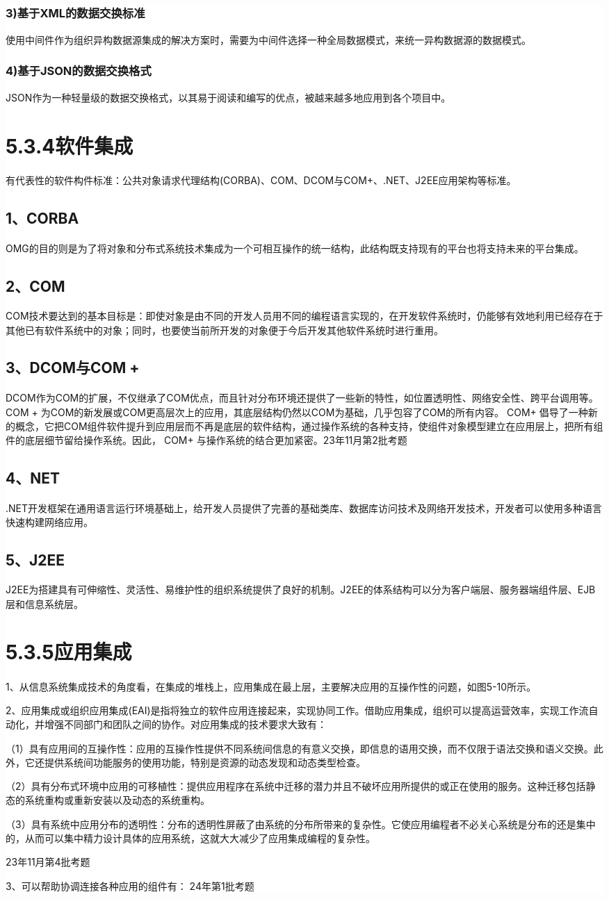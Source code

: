 ### 3)基于XML的数据交换标准  

使用中间件作为组织异构数据源集成的解决方案时，需要为中间件选择一种全局数据模式，来统一异构数据源的数据模式。  

### 4)基于JSON的数据交换格式  

JSON作为一种轻量级的数据交换格式，以其易于阅读和编写的优点，被越来越多地应用到各个项目中。  

# 5.3.4软件集成  

有代表性的软件构件标准：公共对象请求代理结构(CORBA)、COM、DCOM与COM+、.NET、J2EE应用架构等标准。  

## 1、CORBA  

OMG的目的则是为了将对象和分布式系统技术集成为一个可相互操作的统一结构，此结构既支持现有的平台也将支持未来的平台集成。  

## 2、COM  

COM技术要达到的基本目标是：即使对象是由不同的开发人员用不同的编程语言实现的，在开发软件系统时，仍能够有效地利用已经存在于其他已有软件系统中的对象；同时，也要使当前所开发的对象便于今后开发其他软件系统时进行重用。  

## 3、DCOM与COM +

DCOM作为COM的扩展，不仅继承了COM优点，而且针对分布环境还提供了一些新的特性，如位置透明性、网络安全性、跨平台调用等。                                                                    
COM $+$ 为COM的新发展或COM更高层次上的应用，其底层结构仍然以COM为基础，几乎包容了COM的所有内容。 $\mathsf{C O M}+$ 倡导了一种新的概念，它把COM组件软件提升到应用层而不再是底层的软件结构，通过操作系统的各种支持，使组件对象模型建立在应用层上，把所有组件的底层细节留给操作系统。因此， $\mathsf{C O M}+$ 与操作系统的结合更加紧密。23年11月第2批考题  
## 4、NET  

.NET开发框架在通用语言运行环境基础上，给开发人员提供了完善的基础类库、数据库访问技术及网络开发技术，开发者可以使用多种语言快速构建网络应用。  

## 5、J2EE  

J2EE为搭建具有可伸缩性、灵活性、易维护性的组织系统提供了良好的机制。J2EE的体系结构可以分为客户端层、服务器端组件层、EJB层和信息系统层。  
# 5.3.5应用集成  

1、从信息系统集成技术的角度看，在集成的堆栈上，应用集成在最上层，主要解决应用的互操作性的问题，如图5-10所示。  


2、应用集成或组织应用集成(EAI)是指将独立的软件应用连接起来，实现协同工作。借助应用集成，组织可以提高运营效率，实现工作流自动化，并增强不同部门和团队之间的协作。对应用集成的技术要求大致有：  

（1）具有应用间的互操作性：应用的互操作性提供不同系统间信息的有意义交换，即信息的语用交换，而不仅限于语法交换和语义交换。此外，它还提供系统间功能服务的使用功能，特别是资源的动态发现和动态类型检查。  

（2）具有分布式环境中应用的可移植性：提供应用程序在系统中迁移的潜力并且不破坏应用所提供的或正在使用的服务。这种迁移包括静态的系统重构或重新安装以及动态的系统重构。  

（3）具有系统中应用分布的透明性：分布的透明性屏蔽了由系统的分布所带来的复杂性。它使应用编程者不必关心系统是分布的还是集中的，从而可以集中精力设计具体的应用系统，这就大大减少了应用集成编程的复杂性。  

23年11月第4批考题  

3、可以帮助协调连接各种应用的组件有：
24年第1批考题  
